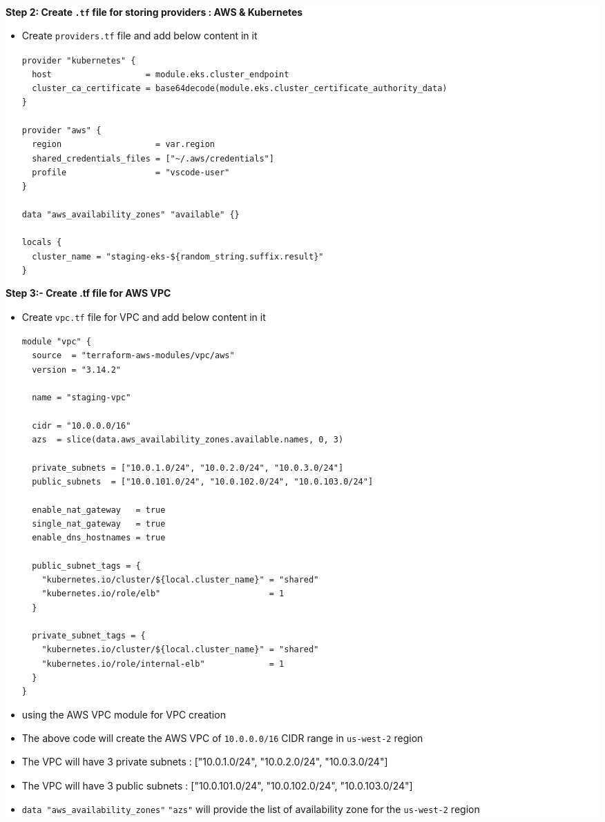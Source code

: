 **Step 2:  Create `.tf` file for storing providers : AWS & Kubernetes**

* Create `providers.tf` file and add below content in it
  ```
  provider "kubernetes" {
    host                   = module.eks.cluster_endpoint
    cluster_ca_certificate = base64decode(module.eks.cluster_certificate_authority_data)
  }

  provider "aws" {
    region                   = var.region
    shared_credentials_files = ["~/.aws/credentials"]
    profile                  = "vscode-user"
  }

  data "aws_availability_zones" "available" {}

  locals {
    cluster_name = "staging-eks-${random_string.suffix.result}"
  }
  ```
 

**Step 3:- Create .tf file for AWS VPC**

* Create `vpc.tf` file for VPC and add below content in it

  ```
  module "vpc" {
    source  = "terraform-aws-modules/vpc/aws"
    version = "3.14.2"

    name = "staging-vpc"

    cidr = "10.0.0.0/16"
    azs  = slice(data.aws_availability_zones.available.names, 0, 3)

    private_subnets = ["10.0.1.0/24", "10.0.2.0/24", "10.0.3.0/24"]
    public_subnets  = ["10.0.101.0/24", "10.0.102.0/24", "10.0.103.0/24"]

    enable_nat_gateway   = true
    single_nat_gateway   = true
    enable_dns_hostnames = true

    public_subnet_tags = {
      "kubernetes.io/cluster/${local.cluster_name}" = "shared"
      "kubernetes.io/role/elb"                      = 1
    }

    private_subnet_tags = {
      "kubernetes.io/cluster/${local.cluster_name}" = "shared"
      "kubernetes.io/role/internal-elb"             = 1
    }
  }
  ```
* using the AWS VPC module for VPC creation
* The above code will create the AWS VPC of `10.0.0.0/16` CIDR range in `us-west-2` region
* The VPC will have 3 private subnets : ["10.0.1.0/24", "10.0.2.0/24", "10.0.3.0/24"]
* The VPC will have 3 public subnets : ["10.0.101.0/24", "10.0.102.0/24", "10.0.103.0/24"]
* `data "aws_availability_zones"` `"azs"` will provide the list of availability zone for the `us-west-2` region
